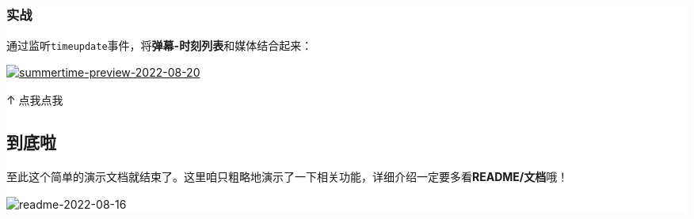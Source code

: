 ### 实战

通过监听`timeupdate`事件，将**弹幕-时刻列表**和媒体结合起来：

<a href="./summer-time.html" target="_blank">![summertime-preview-2022-08-20](https://assets.xbottle.top/img/summertime-preview-2022-08-20.jpeg)</a>  

↑ 点我点我

## 到底啦

至此这个简单的演示文档就结束了。这里咱只粗略地演示了一下相关功能，详细介绍一定要多看**README/文档**哦！

![readme-2022-08-16](https://assets.xbottle.top/img/readme-2022-08-16.png)